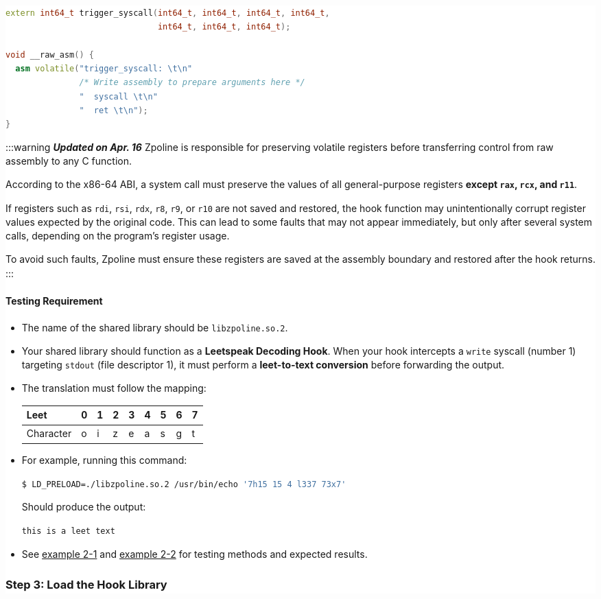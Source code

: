    ```cpp
   extern int64_t trigger_syscall(int64_t, int64_t, int64_t, int64_t,
                                  int64_t, int64_t, int64_t);

   void __raw_asm() {
     asm volatile("trigger_syscall: \t\n"
                  /* Write assembly to prepare arguments here */
                  "  syscall \t\n"
                  "  ret \t\n");
   }
   ```

:::warning
***Updated on Apr. 16***
Zpoline is responsible for preserving volatile registers before transferring control from raw assembly to any C function.

According to the x86-64 ABI, a system call must preserve the values of all general-purpose registers **except `rax`, `rcx`, and `r11`**.

If registers such as `rdi`, `rsi`, `rdx`, `r8`, `r9`, or `r10` are not saved and restored, the hook function may unintentionally corrupt register values expected by the original code. This can lead to some faults that may not appear immediately, but only after several system calls, depending on the program’s register usage.

To avoid such faults, Zpoline must ensure these registers are saved at the assembly boundary and restored after the hook returns.
:::

#### **Testing Requirement**

- The name of the shared library should be `libzpoline.so.2`.

- Your shared library should function as a **Leetspeak Decoding Hook**. When your hook intercepts a `write` syscall (number 1) targeting `stdout` (file descriptor 1), it must perform a **leet-to-text conversion** before forwarding the output.

- The translation must follow the mapping:

  | Leet      | 0   | 1   | 2   | 3   | 4   | 5   | 6   | 7   |
  | --------- | --- | --- | --- | --- | --- | --- | --- | --- |
  | Character | o   | i   | z   | e   | a   | s   | g   | t   |

- For example, running this command:

  ```bash
  $ LD_PRELOAD=./libzpoline.so.2 /usr/bin/echo '7h15 15 4 l337 73x7'
  ```

  Should produce the output:

  ```plaintext
  this is a leet text
  ```

- See [example 2-1](#ex2-1) and [example 2-2](#ex2-2) for testing methods and expected results.

### Step 3: Load the Hook Library
